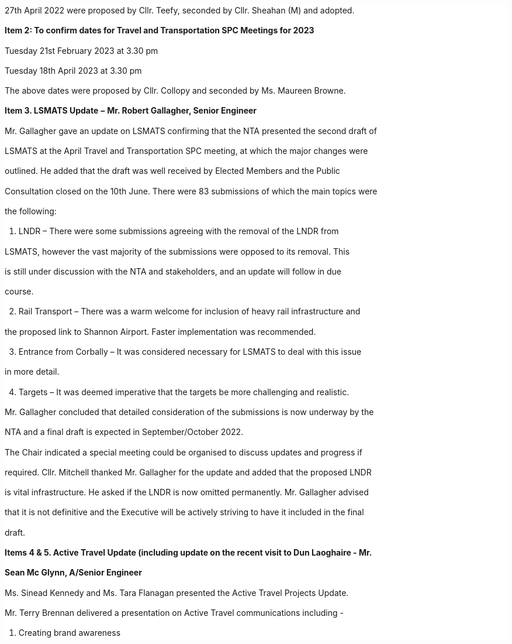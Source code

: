 27th April 2022 were proposed by Cllr. Teefy, seconded by Cllr. Sheahan (M) and adopted.

**Item 2: To confirm dates for Travel and Transportation SPC Meetings for 2023**

Tuesday 21st February 2023 at 3.30 pm

Tuesday 18th April 2023 at 3.30 pm

The above dates were proposed by Cllr. Collopy and seconded by Ms. Maureen Browne.

**Item 3. LSMATS Update** **–** **Mr. Robert Gallagher, Senior Engineer**

Mr. Gallagher gave an update on LSMATS confirming that the NTA presented the second draft of

LSMATS at the April Travel and Transportation SPC meeting, at which the major changes were

outlined. He added that the draft was well received by Elected Members and the Public

Consultation closed on the 10th June. There were 83 submissions of which the main topics were

the following:

1. LNDR – There were some submissions agreeing with the removal of the LNDR from

LSMATS, however the vast majority of the submissions were opposed to its removal. This

is still under discussion with the NTA and stakeholders, and an update will follow in due

course.

2. Rail Transport – There was a warm welcome for inclusion of heavy rail infrastructure and

the proposed link to Shannon Airport. Faster implementation was recommended.

3. Entrance from Corbally – It was considered necessary for LSMATS to deal with this issue

in more detail.

4. Targets – It was deemed imperative that the targets be more challenging and realistic.

Mr. Gallagher concluded that detailed consideration of the submissions is now underway by the

NTA and a final draft is expected in September/October 2022.

The Chair indicated a special meeting could be organised to discuss updates and progress if

required. Cllr. Mitchell thanked Mr. Gallagher for the update and added that the proposed LNDR

is vital infrastructure. He asked if the LNDR is now omitted permanently. Mr. Gallagher advised

that it is not definitive and the Executive will be actively striving to have it included in the final

draft.

**Items 4 & 5. Active Travel Update (including update on the recent visit to Dun Laoghaire - Mr.**

**Sean Mc Glynn, A/Senior Engineer**

Ms. Sinead Kennedy and Ms. Tara Flanagan presented the Active Travel Projects Update.

Mr. Terry Brennan delivered a presentation on Active Travel communications including -

1. Creating brand awareness
